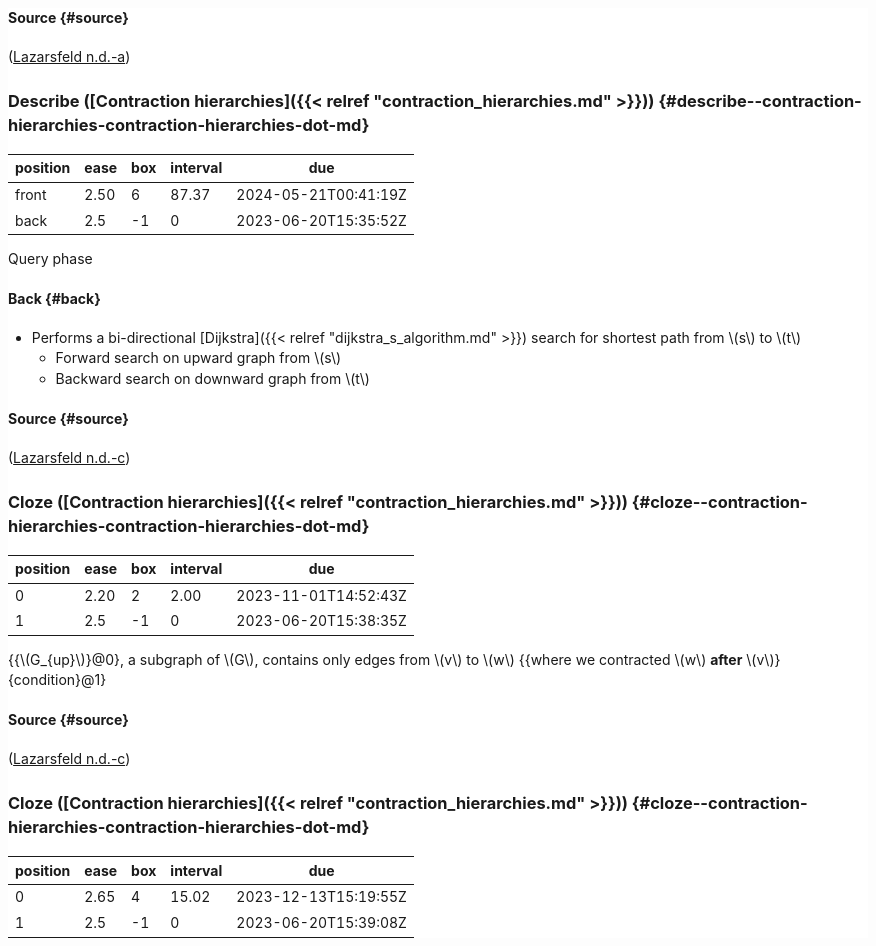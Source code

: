 
#### Source {#source}

(<a href="#citeproc_bib_item_5">Lazarsfeld n.d.-a</a>)


### Describe ([Contraction hierarchies]({{< relref "contraction_hierarchies.md" >}})) {#describe--contraction-hierarchies-contraction-hierarchies-dot-md}

| position | ease | box | interval | due                  |
|----------|------|-----|----------|----------------------|
| front    | 2.50 | 6   | 87.37    | 2024-05-21T00:41:19Z |
| back     | 2.5  | -1  | 0        | 2023-06-20T15:35:52Z |

Query phase


#### Back {#back}

-   Performs a bi-directional [Dijkstra]({{< relref "dijkstra_s_algorithm.md" >}}) search for shortest path from \\(s\\) to \\(t\\)
    -   Forward search on upward graph from \\(s\\)
    -   Backward search on downward graph from \\(t\\)


#### Source {#source}

(<a href="#citeproc_bib_item_7">Lazarsfeld n.d.-c</a>)


### Cloze ([Contraction hierarchies]({{< relref "contraction_hierarchies.md" >}})) {#cloze--contraction-hierarchies-contraction-hierarchies-dot-md}

| position | ease | box | interval | due                  |
|----------|------|-----|----------|----------------------|
| 0        | 2.20 | 2   | 2.00     | 2023-11-01T14:52:43Z |
| 1        | 2.5  | -1  | 0        | 2023-06-20T15:38:35Z |

{{\\(G\_{up}\\)}@0}, a subgraph of \\(G\\), contains only edges from \\(v\\) to \\(w\\) {{where we contracted \\(w\\) **after** \\(v\\)}{condition}@1}


#### Source {#source}

(<a href="#citeproc_bib_item_7">Lazarsfeld n.d.-c</a>)


### Cloze ([Contraction hierarchies]({{< relref "contraction_hierarchies.md" >}})) {#cloze--contraction-hierarchies-contraction-hierarchies-dot-md}

| position | ease | box | interval | due                  |
|----------|------|-----|----------|----------------------|
| 0        | 2.65 | 4   | 15.02    | 2023-12-13T15:19:55Z |
| 1        | 2.5  | -1  | 0        | 2023-06-20T15:39:08Z |
